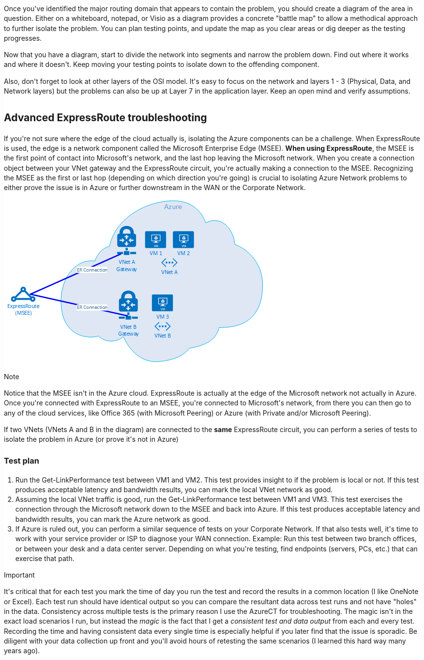 Once you've identified the major routing domain that appears to contain the problem, you should create a diagram of the area in question. Either on a whiteboard, notepad, or Visio as a diagram provides a concrete "battle map" to allow a methodical approach to further isolate the problem. You can plan testing points, and update the map as you clear areas or dig deeper as the testing progresses.

Now that you have a diagram, start to divide the network into segments and narrow the problem down. Find out where it works and where it doesn't. Keep moving your testing points to isolate down to the offending component.

Also, don't forget to look at other layers of the OSI model. It's easy to focus on the network and layers 1 - 3 (Physical, Data, and Network layers) but the problems can also be up at Layer 7 in the application layer. Keep an open mind and verify assumptions.

## Advanced ExpressRoute troubleshooting
If you're not sure where the edge of the cloud actually is, isolating the Azure components can be a challenge. When ExpressRoute is used, the edge is a network component called the Microsoft Enterprise Edge (MSEE). **When using ExpressRoute**, the MSEE is the first point of contact into Microsoft's network, and the last hop leaving the Microsoft network. When you create a connection object between your VNet gateway and the ExpressRoute circuit, you're actually making a connection to the MSEE. Recognizing the MSEE as the first or last hop (depending on which direction you're going) is crucial to isolating Azure Network problems to either prove the issue is in Azure or further downstream in the WAN or the Corporate Network. 

[![2]][2]

>[!NOTE]
> Notice that the MSEE isn't in the Azure cloud. ExpressRoute is actually at the edge of the Microsoft network not actually in Azure. Once you're connected with ExpressRoute to an MSEE, you're connected to Microsoft's network, from there you can then go to any of the cloud services, like Office 365 (with Microsoft Peering) or Azure (with Private and/or Microsoft Peering).
>
>

If two VNets (VNets A and B in the diagram) are connected to the **same** ExpressRoute circuit, you can perform a series of tests to isolate the problem in Azure (or prove it's not in Azure)
 
### Test plan
1. Run the Get-LinkPerformance test between VM1 and VM2. This test provides insight to if the problem is local or not. If this test produces acceptable latency and bandwidth results, you can mark the local VNet network as good.
2. Assuming the local VNet traffic is good, run the Get-LinkPerformance test between VM1 and VM3. This test exercises the connection through the Microsoft network down to the MSEE and back into Azure. If this test produces acceptable latency and bandwidth results, you can mark the Azure network as good.
3. If Azure is ruled out, you can perform a similar sequence of tests on your Corporate Network. If that also tests well, it's time to work with your service provider or ISP to diagnose your WAN connection. Example: Run this test between two branch offices, or between your desk and a data center server. Depending on what you're testing, find endpoints (servers, PCs, etc.) that can exercise that path.

>[!IMPORTANT]
> It's critical that for each test you mark the time of day you run the test and record the results in a common location (I like OneNote or Excel). Each test run should have identical output so you can compare the resultant data across test runs and not have "holes" in the data. Consistency across multiple tests is the primary reason I use the AzureCT for troubleshooting. The magic isn't in the exact load scenarios I run, but instead the *magic* is the fact that I get a *consistent test and data output* from each and every test. Recording the time and having consistent data every single time is especially helpful if you later find that the issue is sporadic. Be diligent with your data collection up front and you'll avoid hours of retesting the same scenarios (I learned this hard way many years ago).
>
>


[1]: ./media/expressroute-troubleshooting-network-performance/network-components.png "Azure Network Components"
[2]: ./media/expressroute-troubleshooting-network-performance/expressroute-troubleshooting.png "ExpressRoute Troubleshooting"
[3]: ./media/expressroute-troubleshooting-network-performance/test-diagram.png "Perf Test Environment"
[4]: ./media/expressroute-troubleshooting-network-performance/powershell-output.png "PowerShell Output"
[Performance Doc]: https://github.com/Azure/NetworkMonitoring/blob/master/AzureCT/PerformanceTesting.md
[Availability Doc]: https://github.com/Azure/NetworkMonitoring/blob/master/AzureCT/AvailabilityTesting.md
[Network Docs]: https://docs.microsoft.com/azure/index
[Ticket Link]: https://portal.azure.com/#blade/Microsoft_Azure_Support/HelpAndSupportBlade/overview
[ACT]: https://aka.ms/AzCT